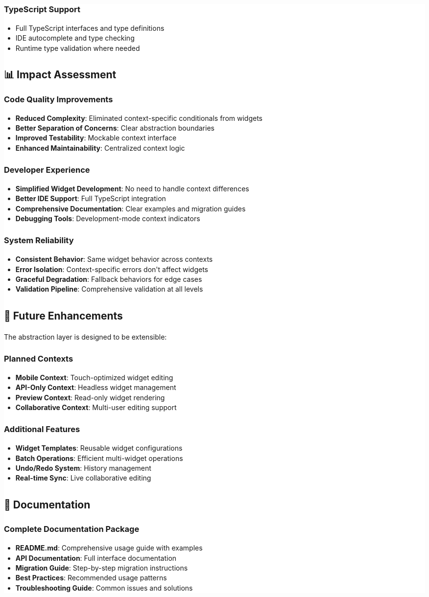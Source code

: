 ### TypeScript Support
- Full TypeScript interfaces and type definitions
- IDE autocomplete and type checking
- Runtime type validation where needed

## 📊 Impact Assessment

### Code Quality Improvements
- **Reduced Complexity**: Eliminated context-specific conditionals from widgets
- **Better Separation of Concerns**: Clear abstraction boundaries
- **Improved Testability**: Mockable context interface
- **Enhanced Maintainability**: Centralized context logic

### Developer Experience
- **Simplified Widget Development**: No need to handle context differences
- **Better IDE Support**: Full TypeScript integration
- **Comprehensive Documentation**: Clear examples and migration guides
- **Debugging Tools**: Development-mode context indicators

### System Reliability
- **Consistent Behavior**: Same widget behavior across contexts
- **Error Isolation**: Context-specific errors don't affect widgets
- **Graceful Degradation**: Fallback behaviors for edge cases
- **Validation Pipeline**: Comprehensive validation at all levels

## 🚀 Future Enhancements

The abstraction layer is designed to be extensible:

### Planned Contexts
- **Mobile Context**: Touch-optimized widget editing
- **API-Only Context**: Headless widget management
- **Preview Context**: Read-only widget rendering
- **Collaborative Context**: Multi-user editing support

### Additional Features
- **Widget Templates**: Reusable widget configurations
- **Batch Operations**: Efficient multi-widget operations
- **Undo/Redo System**: History management
- **Real-time Sync**: Live collaborative editing

## 📝 Documentation

### Complete Documentation Package
- **README.md**: Comprehensive usage guide with examples
- **API Documentation**: Full interface documentation
- **Migration Guide**: Step-by-step migration instructions
- **Best Practices**: Recommended usage patterns
- **Troubleshooting Guide**: Common issues and solutions
